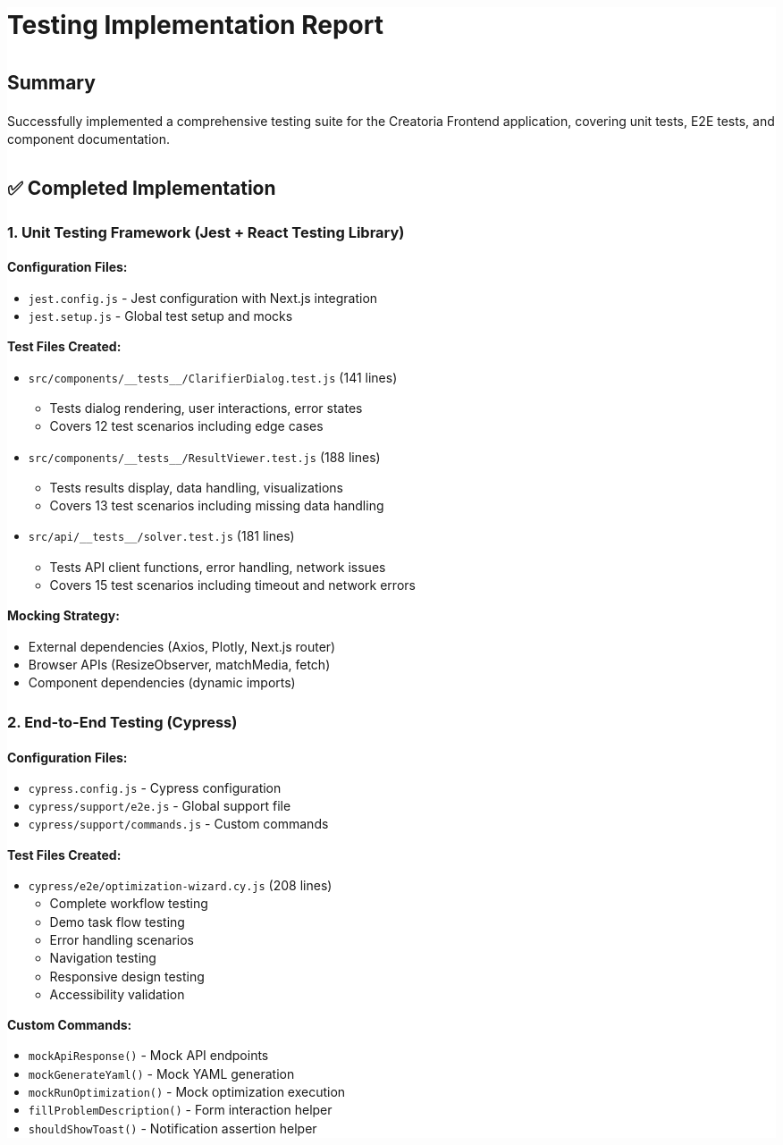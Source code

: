 # Testing Implementation Report

## Summary

Successfully implemented a comprehensive testing suite for the Creatoria Frontend application, covering unit tests, E2E tests, and component documentation.

## ✅ Completed Implementation

### 1. Unit Testing Framework (Jest + React Testing Library)

**Configuration Files:**
- `jest.config.js` - Jest configuration with Next.js integration
- `jest.setup.js` - Global test setup and mocks

**Test Files Created:**
- `src/components/__tests__/ClarifierDialog.test.js` (141 lines)
  - Tests dialog rendering, user interactions, error states
  - Covers 12 test scenarios including edge cases
  
- `src/components/__tests__/ResultViewer.test.js` (188 lines)
  - Tests results display, data handling, visualizations
  - Covers 13 test scenarios including missing data handling
  
- `src/api/__tests__/solver.test.js` (181 lines)
  - Tests API client functions, error handling, network issues
  - Covers 15 test scenarios including timeout and network errors

**Mocking Strategy:**
- External dependencies (Axios, Plotly, Next.js router)
- Browser APIs (ResizeObserver, matchMedia, fetch)
- Component dependencies (dynamic imports)

### 2. End-to-End Testing (Cypress)

**Configuration Files:**
- `cypress.config.js` - Cypress configuration
- `cypress/support/e2e.js` - Global support file
- `cypress/support/commands.js` - Custom commands

**Test Files Created:**
- `cypress/e2e/optimization-wizard.cy.js` (208 lines)
  - Complete workflow testing
  - Demo task flow testing
  - Error handling scenarios
  - Navigation testing
  - Responsive design testing
  - Accessibility validation

**Custom Commands:**
- `mockApiResponse()` - Mock API endpoints
- `mockGenerateYaml()` - Mock YAML generation
- `mockRunOptimization()` - Mock optimization execution
- `fillProblemDescription()` - Form interaction helper
- `shouldShowToast()` - Notification assertion helper

